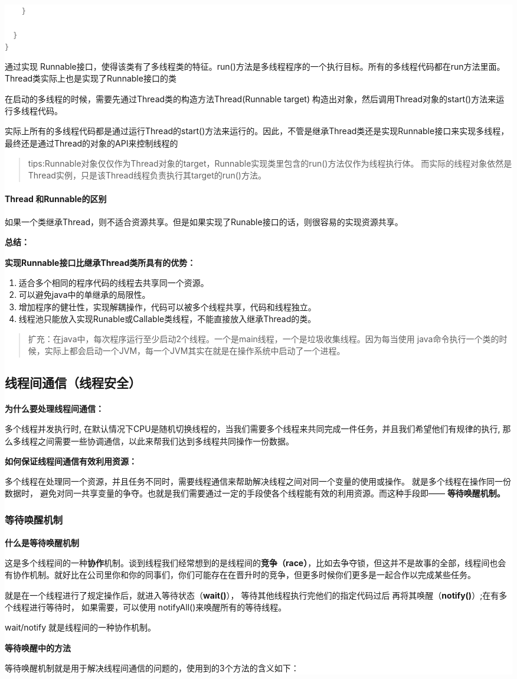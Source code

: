 ```java
    }

  }
}
```

通过实现 Runnable接口，使得该类有了多线程类的特征。run()方法是多线程程序的一个执行目标。所有的多线程代码都在run方法里面。Thread类实际上也是实现了Runnable接口的类

在启动的多线程的时候，需要先通过Thread类的构造方法Thread(Runnable target) 构造出对象，然后调用Thread对象的start()方法来运行多线程代码。

实际上所有的多线程代码都是通过运行Thread的start()方法来运行的。因此，不管是继承Thread类还是实现Runnable接口来实现多线程，最终还是通过Thread的对象的API来控制线程的

> tips:Runnable对象仅仅作为Thread对象的target，Runnable实现类里包含的run()方法仅作为线程执行体。
> 而实际的线程对象依然是Thread实例，只是该Thread线程负责执行其target的run()方法。


#### Thread 和Runnable的区别

如果一个类继承Thread，则不适合资源共享。但是如果实现了Runable接口的话，则很容易的实现资源共享。

**总结：**

**实现Runnable接口比继承Thread类所具有的优势：**

1. 适合多个相同的程序代码的线程去共享同一个资源。
2. 可以避免java中的单继承的局限性。
3. 增加程序的健壮性，实现解耦操作，代码可以被多个线程共享，代码和线程独立。
4. 线程池只能放入实现Runable或Callable类线程，不能直接放入继承Thread的类。

> 扩充：在java中，每次程序运行至少启动2个线程。一个是main线程，一个是垃圾收集线程。因为每当使用
> java命令执行一个类的时候，实际上都会启动一个JVM，每一个JVM其实在就是在操作系统中启动了一个进程。


## 线程间通信（线程安全）
**为什么要处理线程间通信：**

多个线程并发执行时, 在默认情况下CPU是随机切换线程的，当我们需要多个线程来共同完成一件任务，并且我们希望他们有规律的执行, 那么多线程之间需要一些协调通信，以此来帮我们达到多线程共同操作一份数据。

**如何保证线程间通信有效利用资源：**

多个线程在处理同一个资源，并且任务不同时，需要线程通信来帮助解决线程之间对同一个变量的使用或操作。 就是多个线程在操作同一份数据时， 避免对同一共享变量的争夺。也就是我们需要通过一定的手段使各个线程能有效的利用资源。而这种手段即—— **等待唤醒机制。**

### 等待唤醒机制

**什么是等待唤醒机制**

这是多个线程间的一种**协作**机制。谈到线程我们经常想到的是线程间的**竞争（race）**，比如去争夺锁，但这并不是故事的全部，线程间也会有协作机制。就好比在公司里你和你的同事们，你们可能存在在晋升时的竞争，但更多时候你们更多是一起合作以完成某些任务。

就是在一个线程进行了规定操作后，就进入等待状态（**wait()**）， 等待其他线程执行完他们的指定代码过后 再将其唤醒（**notify()**）;在有多个线程进行等待时， 如果需要，可以使用 notifyAll()来唤醒所有的等待线程。

wait/notify 就是线程间的一种协作机制。

**等待唤醒中的方法**

等待唤醒机制就是用于解决线程间通信的问题的，使用到的3个方法的含义如下：
